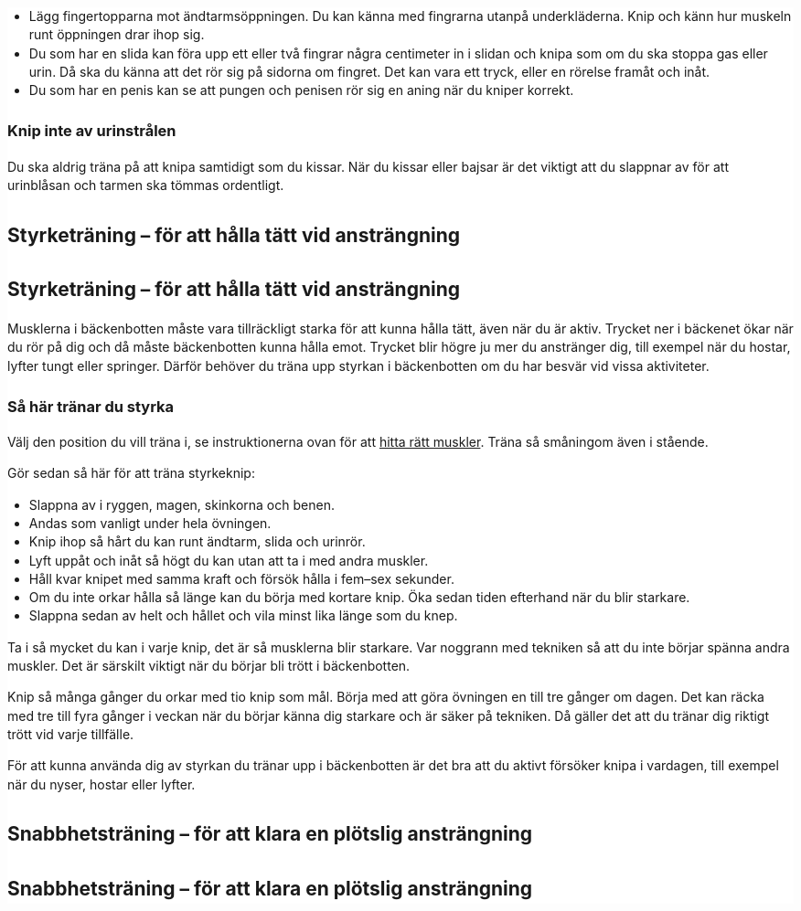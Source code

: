 *   Lägg fingertopparna mot ändtarmsöppningen. Du kan känna med fingrarna utanpå underkläderna. Knip och känn hur muskeln runt öppningen drar ihop sig.
*   Du som har en slida kan föra upp ett eller två fingrar några centimeter in i slidan och knipa som om du ska stoppa gas eller urin. Då ska du känna att det rör sig på sidorna om fingret. Det kan vara ett tryck, eller en rörelse framåt och inåt. 
*   Du som har en penis kan se att pungen och penisen rör sig en aning när du kniper korrekt.

### Knip inte av urinstrålen

Du ska aldrig träna på att knipa samtidigt som du kissar. När du kissar eller bajsar är det viktigt att du slappnar av för att urinblåsan och tarmen ska tömmas ordentligt.

Styrketräning – för att hålla tätt vid ansträngning
---------------------------------------------------

Styrketräning – för att hålla tätt vid ansträngning
---------------------------------------------------

Musklerna i bäckenbotten måste vara tillräckligt starka för att kunna hålla tätt, även när du är aktiv. Trycket ner i bäckenet ökar när du rör på dig och då måste bäckenbotten kunna hålla emot. Trycket blir högre ju mer du anstränger dig, till exempel när du hostar, lyfter tungt eller springer. Därför behöver du träna upp styrkan i bäckenbotten om du har besvär vid vissa aktiviteter.

### Så här tränar du styrka

Välj den position du vill träna i, se instruktionerna ovan för att [hitta rätt muskler](https://www.1177.se/undersokning-behandling/smartbehandlingar-och-rehabilitering/backenbottentraning/#section-10063). Träna så småningom även i stående.

Gör sedan så här för att träna styrkeknip:

*   Slappna av i ryggen, magen, skinkorna och benen.
*   Andas som vanligt under hela övningen.
*   Knip ihop så hårt du kan runt ändtarm, slida och urinrör.
*   Lyft uppåt och inåt så högt du kan utan att ta i med andra muskler.
*   Håll kvar knipet med samma kraft och försök hålla i fem–sex sekunder.
*   Om du inte orkar hålla så länge kan du börja med kortare knip. Öka sedan tiden efterhand när du blir starkare.
*   Slappna sedan av helt och hållet och vila minst lika länge som du knep.

Ta i så mycket du kan i varje knip, det är så musklerna blir starkare. Var noggrann med tekniken så att du inte börjar spänna andra muskler. Det är särskilt viktigt när du börjar bli trött i bäckenbotten.

Knip så många gånger du orkar med tio knip som mål. Börja med att göra övningen en till tre gånger om dagen. Det kan räcka med tre till fyra gånger i veckan när du börjar känna dig starkare och är säker på tekniken. Då gäller det att du tränar dig riktigt trött vid varje tillfälle.

För att kunna använda dig av styrkan du tränar upp i bäckenbotten är det bra att du aktivt försöker knipa i vardagen, till exempel när du nyser, hostar eller lyfter.

Snabbhetsträning – för att klara en plötslig ansträngning
---------------------------------------------------------

Snabbhetsträning – för att klara en plötslig ansträngning
---------------------------------------------------------
